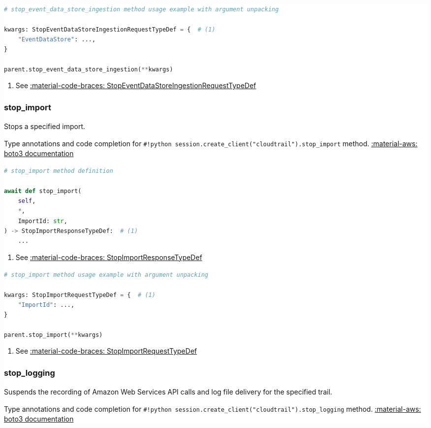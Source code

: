 

```python
# stop_event_data_store_ingestion method usage example with argument unpacking

kwargs: StopEventDataStoreIngestionRequestTypeDef = {  # (1)
    "EventDataStore": ...,
}

parent.stop_event_data_store_ingestion(**kwargs)
```

1. See [:material-code-braces: StopEventDataStoreIngestionRequestTypeDef](./type_defs.md#stopeventdatastoreingestionrequesttypedef) 

### stop\_import

Stops a specified import.

Type annotations and code completion for `#!python session.create_client("cloudtrail").stop_import` method.
[:material-aws: boto3 documentation](https://boto3.amazonaws.com/v1/documentation/api/latest/reference/services/cloudtrail/client/stop_import.html)

```python
# stop_import method definition

await def stop_import(
    self,
    *,
    ImportId: str,
) -> StopImportResponseTypeDef:  # (1)
    ...
```

1. See [:material-code-braces: StopImportResponseTypeDef](./type_defs.md#stopimportresponsetypedef) 


```python
# stop_import method usage example with argument unpacking

kwargs: StopImportRequestTypeDef = {  # (1)
    "ImportId": ...,
}

parent.stop_import(**kwargs)
```

1. See [:material-code-braces: StopImportRequestTypeDef](./type_defs.md#stopimportrequesttypedef) 

### stop\_logging

Suspends the recording of Amazon Web Services API calls and log file delivery
for the specified trail.

Type annotations and code completion for `#!python session.create_client("cloudtrail").stop_logging` method.
[:material-aws: boto3 documentation](https://boto3.amazonaws.com/v1/documentation/api/latest/reference/services/cloudtrail/client/stop_logging.html)

